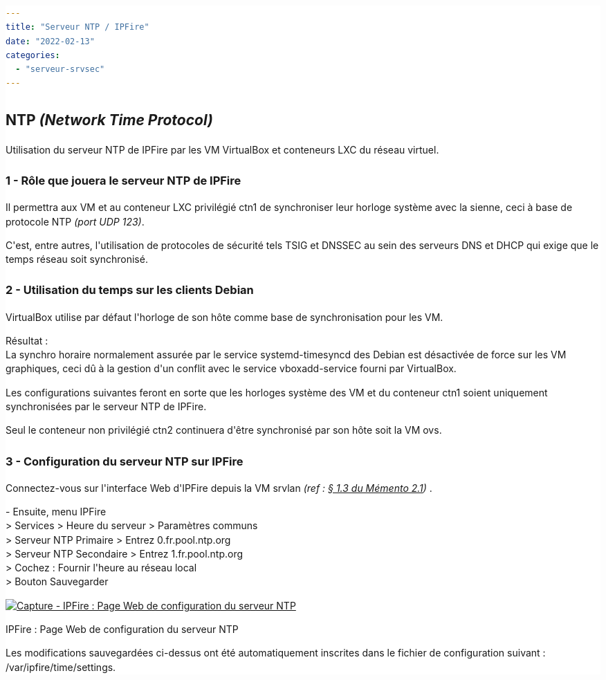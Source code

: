 ```yaml
---
title: "Serveur NTP / IPFire"
date: "2022-02-13"
categories: 
  - "serveur-srvsec"
---
```


## NTP _(Network Time Protocol)_

Utilisation du serveur NTP de IPFire par les VM VirtualBox et conteneurs LXC du réseau virtuel.

### 1 - Rôle que jouera le serveur NTP de IPFire

Il permettra aux VM et au conteneur LXC privilégié ctn1 de synchroniser leur horloge système avec la sienne, ceci à base de protocole NTP _(port UDP 123)_.

C'est, entre autres, l'utilisation de protocoles de sécurité tels TSIG et DNSSEC au sein des serveurs DNS et DHCP qui exige que le temps réseau soit synchronisé.

### 2 - Utilisation du temps sur les clients Debian

VirtualBox utilise par défaut l'horloge de son hôte comme base de synchronisation pour les VM.

Résultat :  
La synchro horaire normalement assurée par le service systemd-timesyncd des Debian est désactivée de force sur les VM graphiques, ceci dû à la gestion d'un conflit avec le service vboxadd-service fourni par VirtualBox.

Les configurations suivantes feront en sorte que les horloges système des VM et du conteneur ctn1 soient uniquement synchronisées par le serveur NTP de IPFire.

Seul le conteneur non privilégié ctn2 continuera d'être synchronisé par son hôte soit la VM ovs.

### 3 - Configuration du serveur NTP sur IPFire

Connectez-vous sur l'interface Web d'IPFire depuis la VM srvlan _(ref : [§ 1.3 du Mémento 2.1](/serveur-ipfire-srvsec-creation/#13_-_Connexion_sur_linterface_WEB_dIPFire))_ .

\- Ensuite, menu IPFire  
\> Services > Heure du serveur > Paramètres communs  
\> Serveur NTP Primaire > Entrez 0.fr.pool.ntp.org  
\> Serveur NTP Secondaire > Entrez 1.fr.pool.ntp.org  
\> Cochez : Fournir l'heure au réseau local  
\> Bouton Sauvegarder

[![Capture - IPFire : Page Web de configuration du serveur NTP](/wp-content/uploads/2022/02/ipfire-serveur-ntp-580x278.webp "Cliquez pour agrandir l'image")](/wp-content/uploads/2022/02/ipfire-serveur-ntp.webp)

IPFire : Page Web de configuration du serveur NTP

Les modifications sauvegardées ci-dessus ont été automatiquement inscrites dans le fichier de configuration suivant : /var/ipfire/time/settings.
